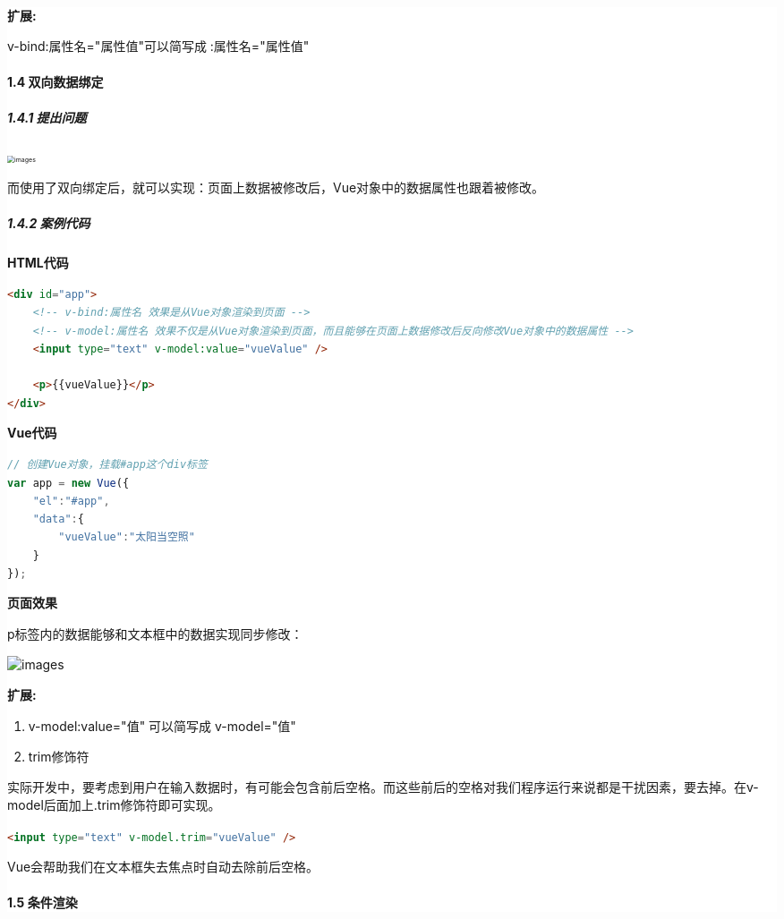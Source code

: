**扩展:**

v-bind:属性名="属性值"可以简写成 :属性名="属性值"

#### 1.4 双向数据绑定

##### 1.4.1 提出问题

<img src="https://yuling-1318764606.cos.ap-chengdu.myqcloud.com/blog/img006.png" alt="images" style="zoom:50%;" />

而使用了双向绑定后，就可以实现：页面上数据被修改后，Vue对象中的数据属性也跟着被修改。

##### 1.4.2 案例代码

**HTML代码**

```html
<div id="app">
    <!-- v-bind:属性名 效果是从Vue对象渲染到页面 -->
    <!-- v-model:属性名 效果不仅是从Vue对象渲染到页面，而且能够在页面上数据修改后反向修改Vue对象中的数据属性 -->
    <input type="text" v-model:value="vueValue" />

    <p>{{vueValue}}</p>
</div>
```

**Vue代码**

```javascript
// 创建Vue对象，挂载#app这个div标签
var app = new Vue({
    "el":"#app",
    "data":{
        "vueValue":"太阳当空照"
    }
});
```

**页面效果**

p标签内的数据能够和文本框中的数据实现同步修改：

![images](https://yuling-1318764606.cos.ap-chengdu.myqcloud.com/blog/img007.png)

**扩展:**

1. v-model:value="值" 可以简写成 v-model="值"

2. trim修饰符

实际开发中，要考虑到用户在输入数据时，有可能会包含前后空格。而这些前后的空格对我们程序运行来说都是干扰因素，要去掉。在v-model后面加上.trim修饰符即可实现。

```html
<input type="text" v-model.trim="vueValue" />
```

Vue会帮助我们在文本框失去焦点时自动去除前后空格。

#### 1.5 条件渲染
